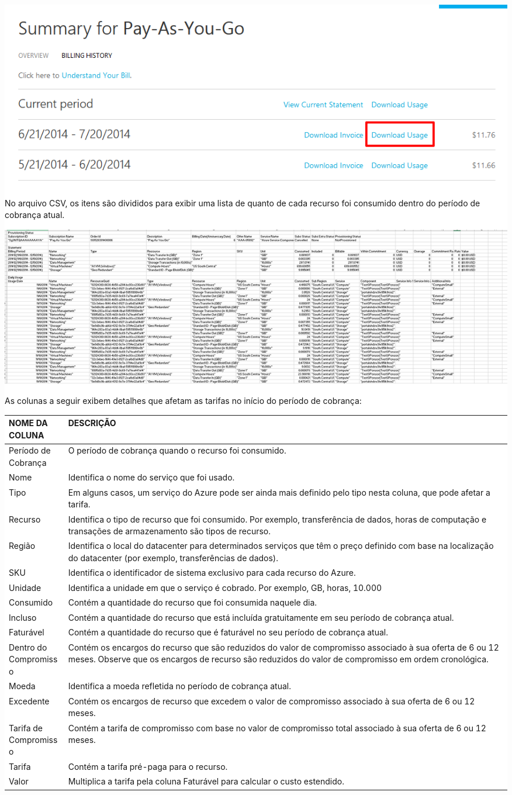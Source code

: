 ![Resumo de PAYG (Pré-pago)](./media/azure-billing-understand-your-bill/AnalyzeDailyUsageData1.png)

No arquivo CSV, os itens são divididos para exibir uma lista de quanto de cada recurso foi consumido dentro do período de cobrança atual.

![instantâneo de csv](./media/azure-billing-understand-your-bill/csvsnapshotportal.png)

As colunas a seguir exibem detalhes que afetam as tarifas no início do período de cobrança:

**NOME DA COLUNA** | **DESCRIÇÃO** |
:---------------| :----------------|
Período de Cobrança | O período de cobrança quando o recurso foi consumido.
Nome | Identifica o nome do serviço que foi usado.
Tipo | Em alguns casos, um serviço do Azure pode ser ainda mais definido pelo tipo nesta coluna, que pode afetar a tarifa.
Recurso | Identifica o tipo de recurso que foi consumido. Por exemplo, transferência de dados, horas de computação e transações de armazenamento são tipos de recurso.
Região | Identifica o local do datacenter para determinados serviços que têm o preço definido com base na localização do datacenter (por exemplo, transferências de dados).
SKU | Identifica o identificador de sistema exclusivo para cada recurso do Azure.
Unidade | Identifica a unidade em que o serviço é cobrado. Por exemplo, GB, horas, 10.000
Consumido | Contém a quantidade do recurso que foi consumida naquele dia.
Incluso | Contém a quantidade do recurso que está incluída gratuitamente em seu período de cobrança atual.
Faturável | Contém a quantidade do recurso que é faturável no seu período de cobrança atual.
Dentro do Compromisso | Contém os encargos do recurso que são reduzidos do valor de compromisso associado à sua oferta de 6 ou 12 meses. Observe que os encargos de recurso são reduzidos do valor de compromisso em ordem cronológica.
Moeda | Identifica a moeda refletida no período de cobrança atual.
Excedente | Contém os encargos de recurso que excedem o valor de compromisso associado à sua oferta de 6 ou 12 meses.
Tarifa de Compromisso | Contém a tarifa de compromisso com base no valor de compromisso total associado à sua oferta de 6 ou 12 meses.
Tarifa | Contém a tarifa pré-paga para o recurso.
Valor | Multiplica a tarifa pela coluna Faturável para calcular o custo estendido.
